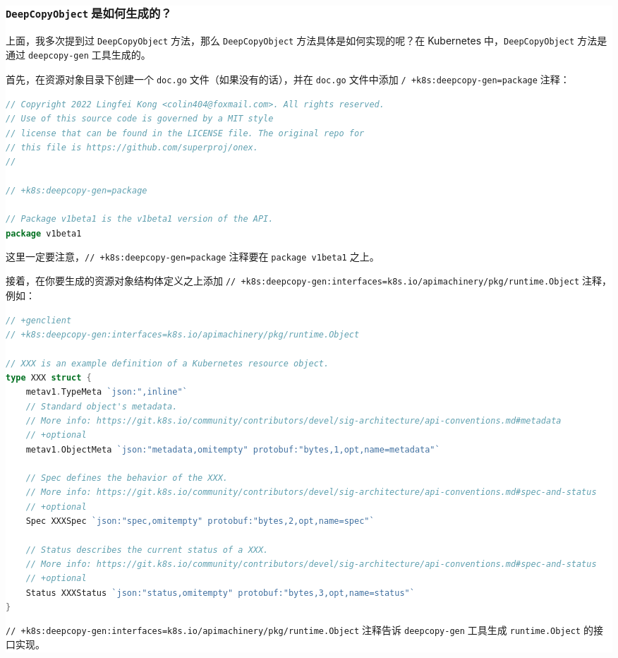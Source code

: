 ### `DeepCopyObject` 是如何生成的？

上面，我多次提到过 `DeepCopyObject` 方法，那么 `DeepCopyObject` 方法具体是如何实现的呢？在 Kubernetes 中，`DeepCopyObject` 方法是通过 `deepcopy-gen` 工具生成的。

首先，在资源对象目录下创建一个 `doc.go` 文件（如果没有的话），并在 `doc.go` 文件中添加 `/ +k8s:deepcopy-gen=package` 注释：

```go
// Copyright 2022 Lingfei Kong <colin404@foxmail.com>. All rights reserved.
// Use of this source code is governed by a MIT style
// license that can be found in the LICENSE file. The original repo for
// this file is https://github.com/superproj/onex.
//

// +k8s:deepcopy-gen=package

// Package v1beta1 is the v1beta1 version of the API.
package v1beta1
```

这里一定要注意，`// +k8s:deepcopy-gen=package` 注释要在 `package v1beta1` 之上。

接着，在你要生成的资源对象结构体定义之上添加 `// +k8s:deepcopy-gen:interfaces=k8s.io/apimachinery/pkg/runtime.Object` 注释，例如：

```go
// +genclient
// +k8s:deepcopy-gen:interfaces=k8s.io/apimachinery/pkg/runtime.Object

// XXX is an example definition of a Kubernetes resource object.
type XXX struct {
    metav1.TypeMeta `json:",inline"`
    // Standard object's metadata.
    // More info: https://git.k8s.io/community/contributors/devel/sig-architecture/api-conventions.md#metadata
    // +optional
    metav1.ObjectMeta `json:"metadata,omitempty" protobuf:"bytes,1,opt,name=metadata"`

    // Spec defines the behavior of the XXX.
    // More info: https://git.k8s.io/community/contributors/devel/sig-architecture/api-conventions.md#spec-and-status
    // +optional
    Spec XXXSpec `json:"spec,omitempty" protobuf:"bytes,2,opt,name=spec"`

    // Status describes the current status of a XXX.
    // More info: https://git.k8s.io/community/contributors/devel/sig-architecture/api-conventions.md#spec-and-status
    // +optional
    Status XXXStatus `json:"status,omitempty" protobuf:"bytes,3,opt,name=status"`
}
```

`// +k8s:deepcopy-gen:interfaces=k8s.io/apimachinery/pkg/runtime.Object` 注释告诉 `deepcopy-gen` 工具生成 `runtime.Object` 的接口实现。
